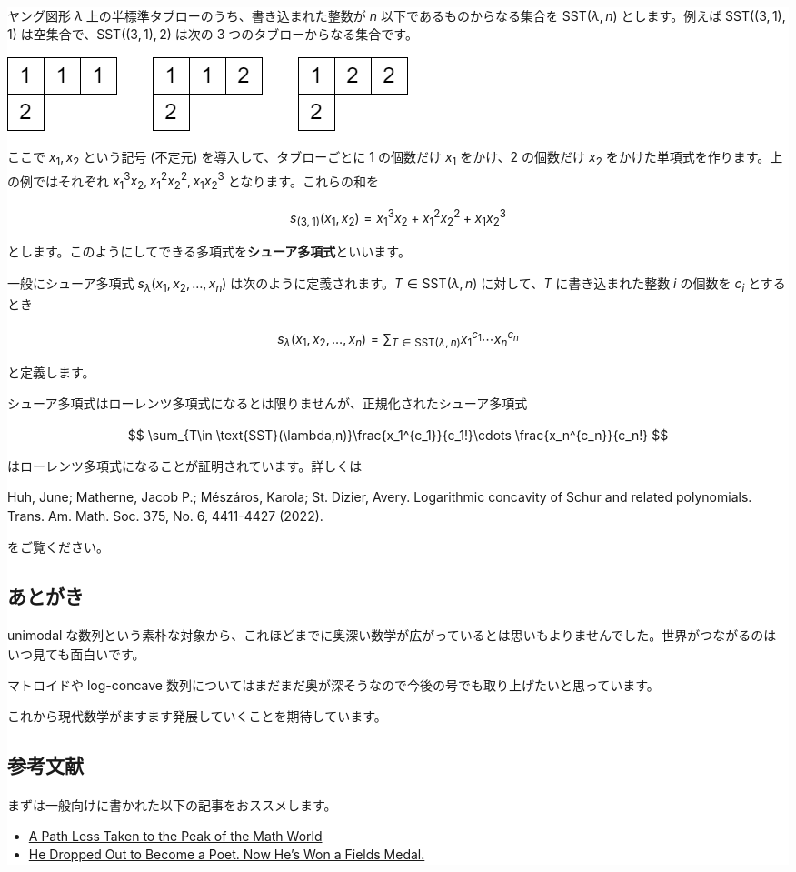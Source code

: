 ヤング図形 $\lambda$ 上の半標準タブローのうち、書き込まれた整数が $n$ 以下であるものからなる集合を $\text{SST}(\lambda,n)$ とします。例えば $\text{SST}((3,1),1)$ は空集合で、$\text{SST}((3,1),2)$ は次の $3$ つのタブローからなる集合です。

![](./dlV3gVL.png)

ここで $x_1,x_2$ という記号 (不定元) を導入して、タブローごとに $1$ の個数だけ $x_1$ をかけ、$2$ の個数だけ $x_2$ をかけた単項式を作ります。上の例ではそれぞれ $x_1^3x_2, x_1^2x_2^2, x_1x_2^3$ となります。これらの和を

$$
s_{(3,1)}(x_1,x_2)=x_1^3x_2+x_1^2x_2^2+x_1x_2^3
$$

とします。このようにしてできる多項式を**シューア多項式**といいます。

一般にシューア多項式 $s_{\lambda}(x_1,x_2,\ldots,x_n)$ は次のように定義されます。$T\in\text{SST}(\lambda,n)$ に対して、$T$ に書き込まれた整数 $i$ の個数を $c_i$ とするとき

$$
s_{\lambda}(x_1,x_2,\ldots,x_n)=\sum_{T\in \text{SST}(\lambda,n)}x_1^{c_1}\cdots x_n^{c_n}
$$

と定義します。

シューア多項式はローレンツ多項式になるとは限りませんが、正規化されたシューア多項式

$$
\sum_{T\in \text{SST}(\lambda,n)}\frac{x_1^{c_1}}{c_1!}\cdots \frac{x_n^{c_n}}{c_n!}
$$

はローレンツ多項式になることが証明されています。詳しくは

Huh, June; Matherne, Jacob P.; Mészáros, Karola; St. Dizier, Avery. Logarithmic concavity of Schur and related polynomials. Trans. Am. Math. Soc. 375, No. 6, 4411-4427 (2022).

をご覧ください。

## あとがき

unimodal な数列という素朴な対象から、これほどまでに奥深い数学が広がっているとは思いもよりませんでした。世界がつながるのはいつ見ても面白いです。

マトロイドや log-concave 数列についてはまだまだ奥が深そうなので今後の号でも取り上げたいと思っています。

これから現代数学がますます発展していくことを期待しています。

## 参考文献

まずは一般向けに書かれた以下の記事をおススメします。

- [A Path Less Taken to the Peak of the Math World](https://www.quantamagazine.org/a-path-less-taken-to-the-peak-of-the-math-world-20170627/)
- [He Dropped Out to Become a Poet. Now He’s Won a Fields Medal.](https://www.quantamagazine.org/june-huh-high-school-dropout-wins-the-fields-medal-20220705/)
